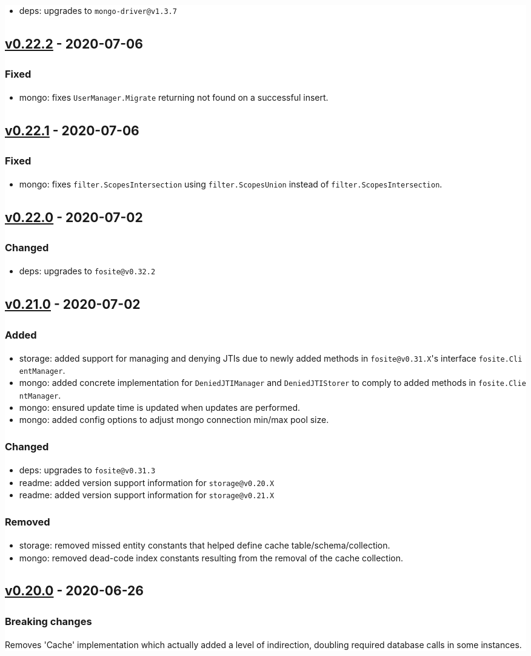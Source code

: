 - deps: upgrades to `mongo-driver@v1.3.7`

## [v0.22.2] - 2020-07-06

### Fixed

- mongo: fixes `UserManager.Migrate` returning not found on a successful insert.

## [v0.22.1] - 2020-07-06

### Fixed

- mongo: fixes `filter.ScopesIntersection` using `filter.ScopesUnion` instead of `filter.ScopesIntersection`.

## [v0.22.0] - 2020-07-02

### Changed

- deps: upgrades to `fosite@v0.32.2`

## [v0.21.0] - 2020-07-02

### Added

- storage: added support for managing and denying JTIs due to newly added methods in `fosite@v0.31.X`'s interface `fosite.ClientManager`.
- mongo: added concrete implementation for `DeniedJTIManager` and
  `DeniedJTIStorer` to comply to added methods in `fosite.ClientManager`.
- mongo: ensured update time is updated when updates are performed.
- mongo: added config options to adjust mongo connection min/max pool size.

### Changed

- deps: upgrades to `fosite@v0.31.3`
- readme: added version support information for `storage@v0.20.X`
- readme: added version support information for `storage@v0.21.X`

### Removed

- storage: removed missed entity constants that helped define cache table/schema/collection.
- mongo: removed dead-code index constants resulting from the removal of the cache collection.

## [v0.20.0] - 2020-06-26

### Breaking changes

Removes 'Cache' implementation which actually added a level of indirection, doubling required database calls in some instances.


[Unreleased]: https://github.com/p000ic/go-fosite-mongo/tree/master
[v0.28.0]: https://github.com/p000ic/go-fosite-mongo/tree/v0.28.0
[v0.27.0]: https://github.com/p000ic/go-fosite-mongo/tree/v0.27.0
[v0.26.0]: https://github.com/p000ic/go-fosite-mongo/tree/v0.26.0
[v0.25.1]: https://github.com/p000ic/go-fosite-mongo/tree/v0.25.1
[v0.25.0]: https://github.com/p000ic/go-fosite-mongo/tree/v0.25.0
[v0.24.0]: https://github.com/p000ic/go-fosite-mongo/tree/v0.24.0
[v0.23.0]: https://github.com/p000ic/go-fosite-mongo/tree/v0.23.0
[v0.22.2]: https://github.com/p000ic/go-fosite-mongo/tree/v0.22.2
[v0.22.1]: https://github.com/p000ic/go-fosite-mongo/tree/v0.22.1
[v0.22.0]: https://github.com/p000ic/go-fosite-mongo/tree/v0.22.0
[v0.21.0]: https://github.com/p000ic/go-fosite-mongo/tree/v0.21.0
[v0.20.0]: https://github.com/p000ic/go-fosite-mongo/tree/v0.20.0
[v0.19.0]: https://github.com/p000ic/go-fosite-mongo/tree/v0.19.0
[v0.18.9]: https://github.com/p000ic/go-fosite-mongo/tree/v0.18.9
[v0.18.8]: https://github.com/p000ic/go-fosite-mongo/tree/v0.18.8
[v0.18.7]: https://github.com/p000ic/go-fosite-mongo/tree/v0.18.7
[v0.18.6]: https://github.com/p000ic/go-fosite-mongo/tree/v0.18.6
[v0.18.5]: https://github.com/p000ic/go-fosite-mongo/tree/v0.18.5
[v0.18.4]: https://github.com/p000ic/go-fosite-mongo/tree/v0.18.4
[v0.18.3]: https://github.com/p000ic/go-fosite-mongo/tree/v0.18.3
[v0.18.2]: https://github.com/p000ic/go-fosite-mongo/tree/v0.18.2
[v0.18.1]: https://github.com/p000ic/go-fosite-mongo/tree/v0.18.1
[v0.18.0]: https://github.com/p000ic/go-fosite-mongo/tree/v0.18.0
[v0.17.0]: https://github.com/p000ic/go-fosite-mongo/tree/v0.17.0
[v0.16.0]: https://github.com/p000ic/go-fosite-mongo/tree/v0.16.0
[v0.15.0]: https://github.com/p000ic/go-fosite-mongo/tree/v0.15.0
[v0.14.0]: https://github.com/p000ic/go-fosite-mongo/tree/v0.14.0
[v0.13.0-beta]: https://github.com/p000ic/go-fosite-mongo/tree/v0.13.0-beta
[v0.13.0-alpha2]: https://github.com/p000ic/go-fosite-mongo/tree/v0.13.0-alpha2
[v0.13.0-alpha1]: https://github.com/p000ic/go-fosite-mongo/tree/v0.13.0-alpha1
[v0.13.0-alpha]: https://github.com/p000ic/go-fosite-mongo/tree/v0.13.0-alpha
[v0.12.0]: https://github.com/p000ic/go-fosite-mongo/tree/v0.12.0
[v0.11.2]: https://github.com/p000ic/go-fosite-mongo/tree/v0.11.2
[v0.11.1]: https://github.com/p000ic/go-fosite-mongo/tree/v0.11.1
[v0.11.0]: https://github.com/p000ic/go-fosite-mongo/tree/v0.11.0
[v0.10.0]: https://github.com/p000ic/go-fosite-mongo/tree/v0.10.0
[v0.9.1]: https://github.com/p000ic/go-fosite-mongo/tree/v0.9.1
[v0.9.0]: https://github.com/p000ic/go-fosite-mongo/tree/v0.9.0
[v0.8.0]: https://github.com/p000ic/go-fosite-mongo/tree/v0.8.0
[v0.7.5]: https://github.com/p000ic/go-fosite-mongo/tree/v0.7.5
[v0.7.4]: https://github.com/p000ic/go-fosite-mongo/tree/v0.7.4
[v0.7.3]: https://github.com/p000ic/go-fosite-mongo/tree/v0.7.3
[v0.7.2]: https://github.com/p000ic/go-fosite-mongo/tree/v0.7.2
[v0.7.1]: https://github.com/p000ic/go-fosite-mongo/tree/v0.7.1
[v0.7.0]: https://github.com/p000ic/go-fosite-mongo/tree/v0.7.0
[v0.6.0]: https://github.com/p000ic/go-fosite-mongo/tree/v0.6.0
[v0.5.3]: https://github.com/p000ic/go-fosite-mongo/tree/v0.5.3
[v0.5.2]: https://github.com/p000ic/go-fosite-mongo/tree/v0.5.2
[v0.5.1]: https://github.com/p000ic/go-fosite-mongo/tree/v0.5.1
[v0.5.0]: https://github.com/p000ic/go-fosite-mongo/tree/v0.5.0
[v0.4.4]: https://github.com/p000ic/go-fosite-mongo/tree/v0.4.4
[v0.4.3]: https://github.com/p000ic/go-fosite-mongo/tree/v0.4.3
[v0.4.2]: https://github.com/p000ic/go-fosite-mongo/tree/v0.4.2
[v0.4.1]: https://github.com/p000ic/go-fosite-mongo/tree/v0.4.1
[v0.4.0]: https://github.com/p000ic/go-fosite-mongo/tree/v0.4.0
[v0.3.2]: https://github.com/p000ic/go-fosite-mongo/tree/v0.3.2
[v0.3.1]: https://github.com/p000ic/go-fosite-mongo/tree/v0.3.1
[v0.3.0]: https://github.com/p000ic/go-fosite-mongo/tree/v0.3.0
[v0.2.1]: https://github.com/p000ic/go-fosite-mongo/tree/v0.2.1
[v0.2.0]: https://github.com/p000ic/go-fosite-mongo/tree/v0.2.0
[v0.1.0]: https://github.com/p000ic/go-fosite-mongo/tree/v0.1.0
[mongo-go-driver]: https://github.com/mongodb/mongo-go-driver
[mgo]: https://github.com/globalsign/mgo